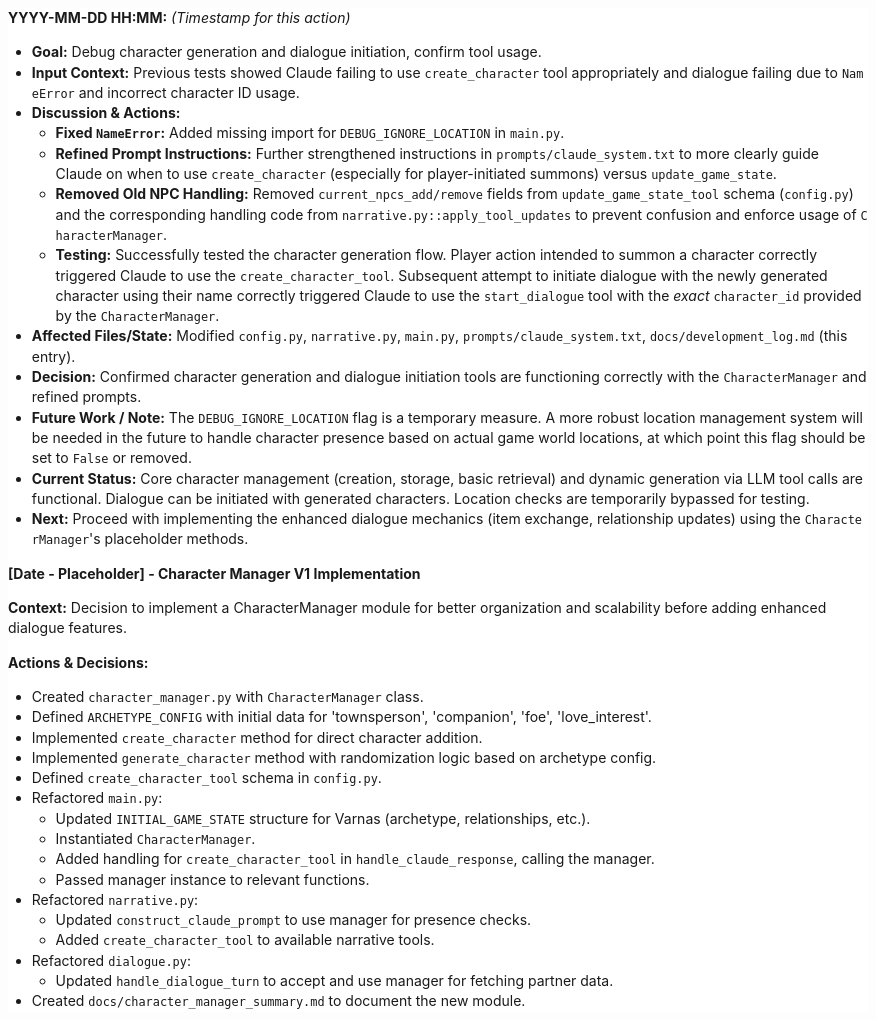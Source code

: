**YYYY-MM-DD HH:MM:** *(Timestamp for this action)*
*   **Goal:** Debug character generation and dialogue initiation, confirm tool usage.
*   **Input Context:** Previous tests showed Claude failing to use `create_character` tool appropriately and dialogue failing due to `NameError` and incorrect character ID usage.
*   **Discussion & Actions:**
    *   **Fixed `NameError`:** Added missing import for `DEBUG_IGNORE_LOCATION` in `main.py`.
    *   **Refined Prompt Instructions:** Further strengthened instructions in `prompts/claude_system.txt` to more clearly guide Claude on when to use `create_character` (especially for player-initiated summons) versus `update_game_state`.
    *   **Removed Old NPC Handling:** Removed `current_npcs_add/remove` fields from `update_game_state_tool` schema (`config.py`) and the corresponding handling code from `narrative.py::apply_tool_updates` to prevent confusion and enforce usage of `CharacterManager`.
    *   **Testing:** Successfully tested the character generation flow. Player action intended to summon a character correctly triggered Claude to use the `create_character_tool`. Subsequent attempt to initiate dialogue with the newly generated character using their name correctly triggered Claude to use the `start_dialogue` tool with the *exact* `character_id` provided by the `CharacterManager`.
*   **Affected Files/State:** Modified `config.py`, `narrative.py`, `main.py`, `prompts/claude_system.txt`, `docs/development_log.md` (this entry).
*   **Decision:** Confirmed character generation and dialogue initiation tools are functioning correctly with the `CharacterManager` and refined prompts.
*   **Future Work / Note:** The `DEBUG_IGNORE_LOCATION` flag is a temporary measure. A more robust location management system will be needed in the future to handle character presence based on actual game world locations, at which point this flag should be set to `False` or removed.
*   **Current Status:** Core character management (creation, storage, basic retrieval) and dynamic generation via LLM tool calls are functional. Dialogue can be initiated with generated characters. Location checks are temporarily bypassed for testing.
*   **Next:** Proceed with implementing the enhanced dialogue mechanics (item exchange, relationship updates) using the `CharacterManager`'s placeholder methods.

**[Date - Placeholder] - Character Manager V1 Implementation**

**Context:** Decision to implement a CharacterManager module for better organization and scalability before adding enhanced dialogue features.

**Actions & Decisions:**

*   Created `character_manager.py` with `CharacterManager` class.
*   Defined `ARCHETYPE_CONFIG` with initial data for 'townsperson', 'companion', 'foe', 'love_interest'.
*   Implemented `create_character` method for direct character addition.
*   Implemented `generate_character` method with randomization logic based on archetype config.
*   Defined `create_character_tool` schema in `config.py`.
*   Refactored `main.py`:
    *   Updated `INITIAL_GAME_STATE` structure for Varnas (archetype, relationships, etc.).
    *   Instantiated `CharacterManager`.
    *   Added handling for `create_character_tool` in `handle_claude_response`, calling the manager.
    *   Passed manager instance to relevant functions.
*   Refactored `narrative.py`:
    *   Updated `construct_claude_prompt` to use manager for presence checks.
    *   Added `create_character_tool` to available narrative tools.
*   Refactored `dialogue.py`:
    *   Updated `handle_dialogue_turn` to accept and use manager for fetching partner data.
*   Created `docs/character_manager_summary.md` to document the new module.

